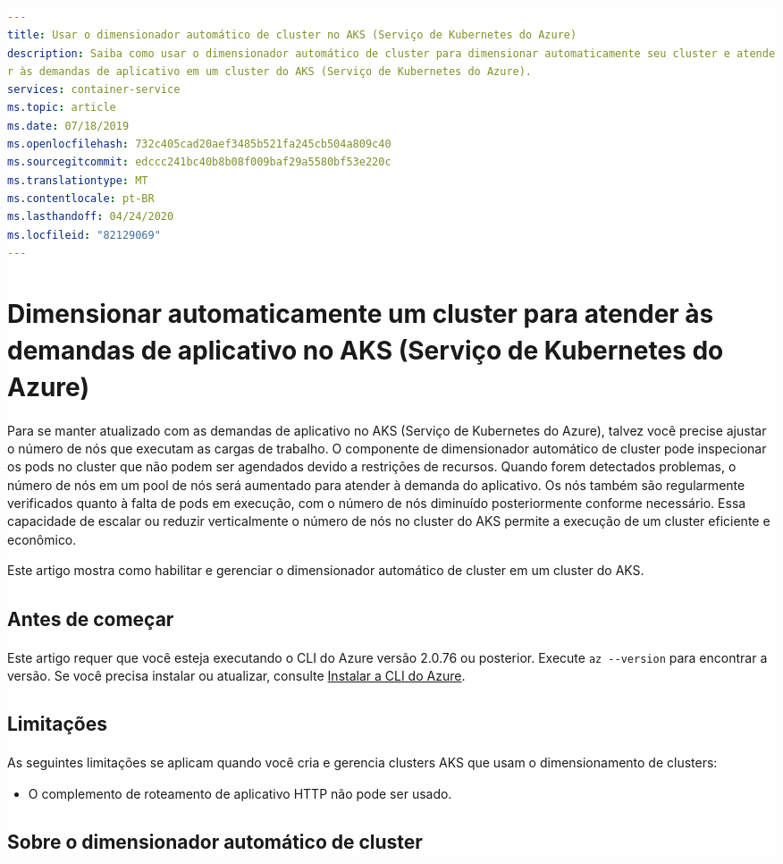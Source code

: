 ```yaml
---
title: Usar o dimensionador automático de cluster no AKS (Serviço de Kubernetes do Azure)
description: Saiba como usar o dimensionador automático de cluster para dimensionar automaticamente seu cluster e atender às demandas de aplicativo em um cluster do AKS (Serviço de Kubernetes do Azure).
services: container-service
ms.topic: article
ms.date: 07/18/2019
ms.openlocfilehash: 732c405cad20aef3485b521fa245cb504a809c40
ms.sourcegitcommit: edccc241bc40b8b08f009baf29a5580bf53e220c
ms.translationtype: MT
ms.contentlocale: pt-BR
ms.lasthandoff: 04/24/2020
ms.locfileid: "82129069"
---
```

# <a name="automatically-scale-a-cluster-to-meet-application-demands-on-azure-kubernetes-service-aks"></a>Dimensionar automaticamente um cluster para atender às demandas de aplicativo no AKS (Serviço de Kubernetes do Azure)

Para se manter atualizado com as demandas de aplicativo no AKS (Serviço de Kubernetes do Azure), talvez você precise ajustar o número de nós que executam as cargas de trabalho. O componente de dimensionador automático de cluster pode inspecionar os pods no cluster que não podem ser agendados devido a restrições de recursos. Quando forem detectados problemas, o número de nós em um pool de nós será aumentado para atender à demanda do aplicativo. Os nós também são regularmente verificados quanto à falta de pods em execução, com o número de nós diminuído posteriormente conforme necessário. Essa capacidade de escalar ou reduzir verticalmente o número de nós no cluster do AKS permite a execução de um cluster eficiente e econômico.

Este artigo mostra como habilitar e gerenciar o dimensionador automático de cluster em um cluster do AKS.

## <a name="before-you-begin"></a>Antes de começar

Este artigo requer que você esteja executando o CLI do Azure versão 2.0.76 ou posterior. Execute `az --version` para encontrar a versão. Se você precisa instalar ou atualizar, consulte [Instalar a CLI do Azure][azure-cli-install].

## <a name="limitations"></a>Limitações

As seguintes limitações se aplicam quando você cria e gerencia clusters AKS que usam o dimensionamento de clusters:

* O complemento de roteamento de aplicativo HTTP não pode ser usado.

## <a name="about-the-cluster-autoscaler"></a>Sobre o dimensionador automático de cluster


[aks-faq]: faq.md
[aks-scale-apps]: tutorial-kubernetes-scale.md
[aks-support-policies]: support-policies.md
[aks-upgrade]: upgrade-cluster.md
[autoscaler-profile-properties]: #using-the-autoscaler-profile
[azure-cli-install]: /cli/azure/install-azure-cli
[az-aks-show]: /cli/azure/aks#az-aks-show
[az-extension-add]: /cli/azure/extension#az-extension-add
[az-extension-update]: /cli/azure/extension#az-extension-update
[az-aks-create]: /cli/azure/aks#az-aks-create
[az-aks-scale]: /cli/azure/aks#az-aks-scale
[az-feature-register]: /cli/azure/feature#az-feature-register
[az-feature-list]: /cli/azure/feature#az-feature-list
[az-provider-register]: /cli/azure/provider#az-provider-register
[az-aks-update]: https://github.com/Azure/azure-cli-extensions/tree/master/src/aks-preview
[az-aks-nodepool-update]: https://github.com/Azure/azure-cli-extensions/tree/master/src/aks-preview#enable-cluster-auto-scaler-for-a-node-pool
[autoscaler-scaledown]: https://github.com/kubernetes/autoscaler/blob/master/cluster-autoscaler/FAQ.md#what-types-of-pods-can-prevent-ca-from-removing-a-node
[autoscaler-parameters]: https://github.com/kubernetes/autoscaler/blob/master/cluster-autoscaler/FAQ.md#what-are-the-parameters-to-ca